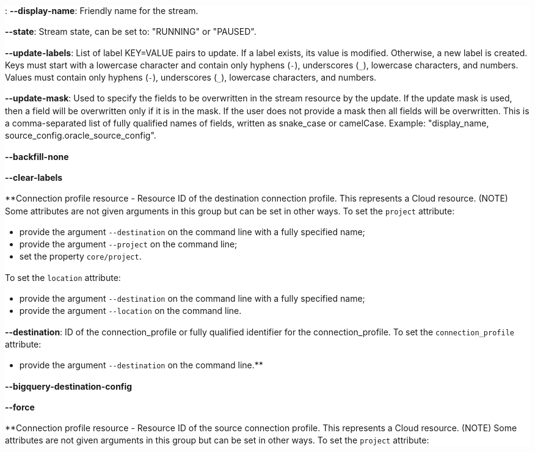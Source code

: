 : **--display-name**:
Friendly name for the stream.

**--state**:
Stream state, can be set to: "RUNNING" or "PAUSED".

**--update-labels**:
List of label KEY=VALUE pairs to update. If a label exists, its value is
modified. Otherwise, a new label is created.
Keys must start with a lowercase character and contain only hyphens
(`-`), underscores (`_`), lowercase characters, and
numbers. Values must contain only hyphens (`-`), underscores
(`_`), lowercase characters, and numbers.

**--update-mask**:
Used to specify the fields to be overwritten in the stream resource by the
update. If the update mask is used, then a field will be overwritten only if it
is in the mask. If the user does not provide a mask then all fields will be
overwritten. This is a comma-separated list of fully qualified names of fields,
written as snake_case or camelCase. Example: "display_name,
source_config.oracle_source_config".

**--backfill-none**

**--clear-labels**

**Connection profile resource - Resource ID of the destination connection profile.
This represents a Cloud resource. (NOTE) Some attributes are not given arguments
in this group but can be set in other ways.
To set the `project` attribute:

- provide the argument `--destination` on the command line with a fully
specified name;
- provide the argument `--project` on the command line;
- set the property `core/project`.

To set the `location` attribute:

- provide the argument `--destination` on the command line with a fully
specified name;
- provide the argument `--location` on the command line.

**--destination**:
ID of the connection_profile or fully qualified identifier for the
connection_profile.
To set the `connection_profile` attribute:

- provide the argument `--destination` on the command line.**

**--bigquery-destination-config**

**--force**

**Connection profile resource - Resource ID of the source connection profile. This
represents a Cloud resource. (NOTE) Some attributes are not given arguments in
this group but can be set in other ways.
To set the `project` attribute:
